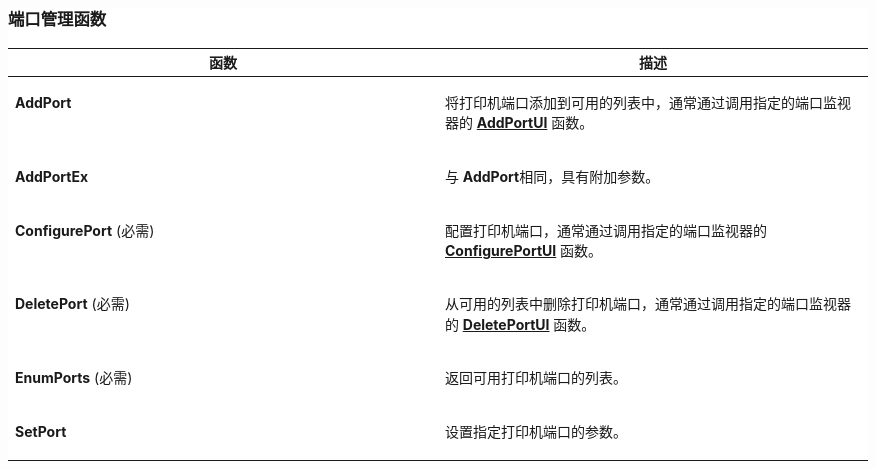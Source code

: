 </table>

 

### <a name="port-management-functions"></a><a href="" id="ddk-port-management-functions-gg"></a>端口管理函数

<table>
<colgroup>
<col width="50%" />
<col width="50%" />
</colgroup>
<thead>
<tr class="header">
<th>函数</th>
<th>描述</th>
</tr>
</thead>
<tbody>
<tr class="odd">
<td><p><strong>AddPort</strong></p></td>
<td><p>将打印机端口添加到可用的列表中，通常通过调用指定的端口监视器的 <a href="/windows-hardware/drivers/ddi/winsplp/nf-winsplp-addportui" data-raw-source="[&lt;strong&gt;AddPortUI&lt;/strong&gt;](/windows-hardware/drivers/ddi/winsplp/nf-winsplp-addportui)"><strong>AddPortUI</strong></a> 函数。</p></td>
</tr>
<tr class="even">
<td><p><strong>AddPortEx</strong></p></td>
<td><p>与 <strong>AddPort</strong>相同，具有附加参数。</p></td>
</tr>
<tr class="odd">
<td><p></p>
<strong>ConfigurePort</strong> (必需) </td>
<td><p>配置打印机端口，通常通过调用指定的端口监视器的 <a href="/windows-hardware/drivers/ddi/winsplp/nf-winsplp-configureportui" data-raw-source="[&lt;strong&gt;ConfigurePortUI&lt;/strong&gt;](/windows-hardware/drivers/ddi/winsplp/nf-winsplp-configureportui)"><strong>ConfigurePortUI</strong></a> 函数。</p></td>
</tr>
<tr class="even">
<td><p></p>
<strong>DeletePort</strong> (必需) </td>
<td><p>从可用的列表中删除打印机端口，通常通过调用指定的端口监视器的 <a href="/windows-hardware/drivers/ddi/winsplp/nf-winsplp-deleteportui" data-raw-source="[&lt;strong&gt;DeletePortUI&lt;/strong&gt;](/windows-hardware/drivers/ddi/winsplp/nf-winsplp-deleteportui)"><strong>DeletePortUI</strong></a> 函数。</p></td>
</tr>
<tr class="odd">
<td><p></p>
<strong>EnumPorts</strong> (必需) </td>
<td><p>返回可用打印机端口的列表。</p></td>
</tr>
<tr class="even">
<td><p><strong>SetPort</strong></p></td>
<td><p>设置指定打印机端口的参数。</p></td>
</tr>
</tbody>
</table>
